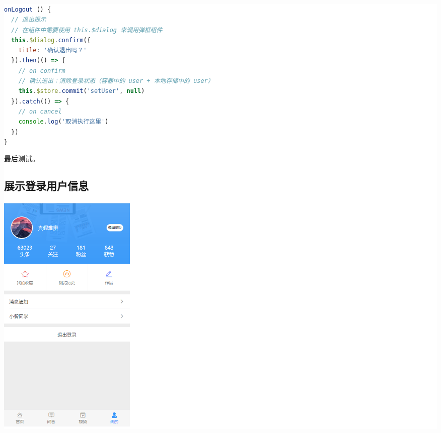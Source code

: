 ```js
onLogout () {
  // 退出提示
  // 在组件中需要使用 this.$dialog 来调用弹框组件
  this.$dialog.confirm({
    title: '确认退出吗？'
  }).then(() => {
    // on confirm
    // 确认退出：清除登录状态（容器中的 user + 本地存储中的 user）
    this.$store.commit('setUser', null)
  }).catch(() => {
    // on cancel
    console.log('取消执行这里')
  })
}
```

最后测试。

## 展示登录用户信息

<img src="./assets/image-20200109133717775.png" alt="image-20200109133717775" width="250" />

